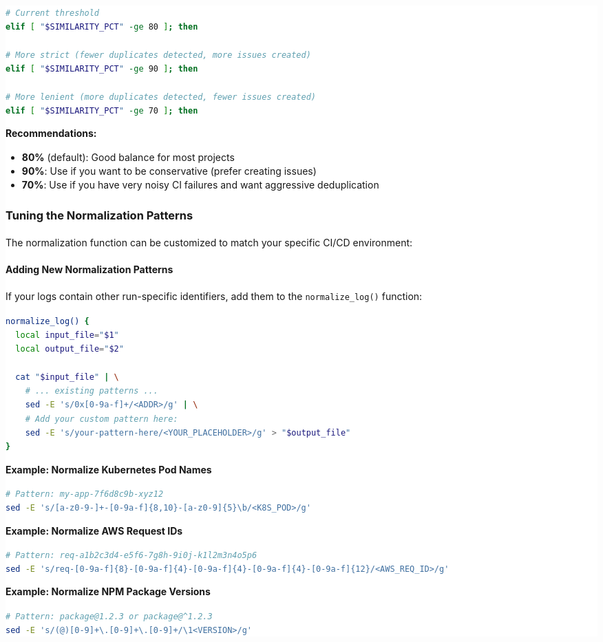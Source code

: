 ```bash
# Current threshold
elif [ "$SIMILARITY_PCT" -ge 80 ]; then

# More strict (fewer duplicates detected, more issues created)
elif [ "$SIMILARITY_PCT" -ge 90 ]; then

# More lenient (more duplicates detected, fewer issues created)
elif [ "$SIMILARITY_PCT" -ge 70 ]; then
```

**Recommendations:**
- **80%** (default): Good balance for most projects
- **90%**: Use if you want to be conservative (prefer creating issues)
- **70%**: Use if you have very noisy CI failures and want aggressive deduplication

### Tuning the Normalization Patterns

The normalization function can be customized to match your specific CI/CD environment:

#### Adding New Normalization Patterns

If your logs contain other run-specific identifiers, add them to the `normalize_log()` function:

```bash
normalize_log() {
  local input_file="$1"
  local output_file="$2"

  cat "$input_file" | \
    # ... existing patterns ...
    sed -E 's/0x[0-9a-f]+/<ADDR>/g' | \
    # Add your custom pattern here:
    sed -E 's/your-pattern-here/<YOUR_PLACEHOLDER>/g' > "$output_file"
}
```

**Example: Normalize Kubernetes Pod Names**

```bash
# Pattern: my-app-7f6d8c9b-xyz12
sed -E 's/[a-z0-9-]+-[0-9a-f]{8,10}-[a-z0-9]{5}\b/<K8S_POD>/g'
```

**Example: Normalize AWS Request IDs**

```bash
# Pattern: req-a1b2c3d4-e5f6-7g8h-9i0j-k1l2m3n4o5p6
sed -E 's/req-[0-9a-f]{8}-[0-9a-f]{4}-[0-9a-f]{4}-[0-9a-f]{4}-[0-9a-f]{12}/<AWS_REQ_ID>/g'
```

**Example: Normalize NPM Package Versions**

```bash
# Pattern: package@1.2.3 or package@^1.2.3
sed -E 's/(@)[0-9]+\.[0-9]+\.[0-9]+/\1<VERSION>/g'
```
